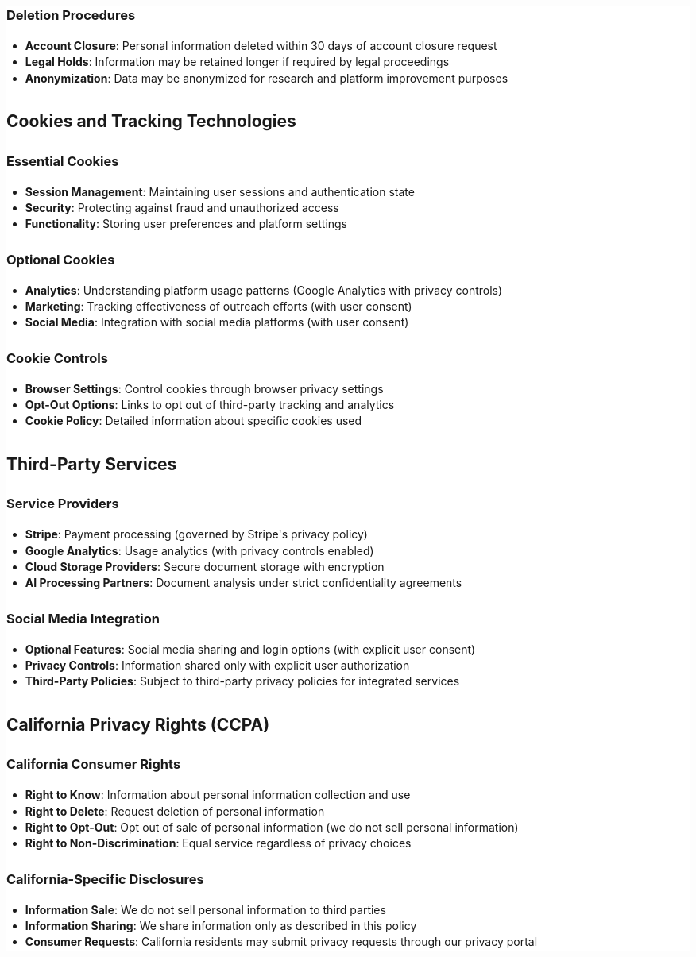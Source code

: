 ### Deletion Procedures
- **Account Closure**: Personal information deleted within 30 days of account closure request
- **Legal Holds**: Information may be retained longer if required by legal proceedings
- **Anonymization**: Data may be anonymized for research and platform improvement purposes

## Cookies and Tracking Technologies

### Essential Cookies
- **Session Management**: Maintaining user sessions and authentication state
- **Security**: Protecting against fraud and unauthorized access
- **Functionality**: Storing user preferences and platform settings

### Optional Cookies
- **Analytics**: Understanding platform usage patterns (Google Analytics with privacy controls)
- **Marketing**: Tracking effectiveness of outreach efforts (with user consent)
- **Social Media**: Integration with social media platforms (with user consent)

### Cookie Controls
- **Browser Settings**: Control cookies through browser privacy settings
- **Opt-Out Options**: Links to opt out of third-party tracking and analytics
- **Cookie Policy**: Detailed information about specific cookies used

## Third-Party Services

### Service Providers
- **Stripe**: Payment processing (governed by Stripe's privacy policy)
- **Google Analytics**: Usage analytics (with privacy controls enabled)
- **Cloud Storage Providers**: Secure document storage with encryption
- **AI Processing Partners**: Document analysis under strict confidentiality agreements

### Social Media Integration
- **Optional Features**: Social media sharing and login options (with explicit user consent)
- **Privacy Controls**: Information shared only with explicit user authorization
- **Third-Party Policies**: Subject to third-party privacy policies for integrated services

## California Privacy Rights (CCPA)

### California Consumer Rights
- **Right to Know**: Information about personal information collection and use
- **Right to Delete**: Request deletion of personal information
- **Right to Opt-Out**: Opt out of sale of personal information (we do not sell personal information)
- **Right to Non-Discrimination**: Equal service regardless of privacy choices

### California-Specific Disclosures
- **Information Sale**: We do not sell personal information to third parties
- **Information Sharing**: We share information only as described in this policy
- **Consumer Requests**: California residents may submit privacy requests through our privacy portal
